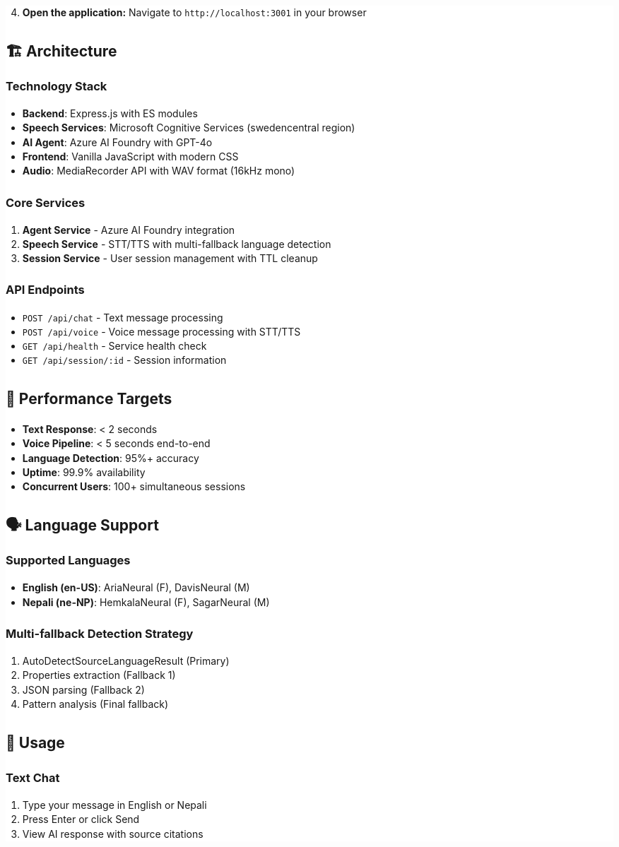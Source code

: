 4. **Open the application:**
Navigate to `http://localhost:3001` in your browser

## 🏗️ Architecture

### Technology Stack
- **Backend**: Express.js with ES modules
- **Speech Services**: Microsoft Cognitive Services (swedencentral region)
- **AI Agent**: Azure AI Foundry with GPT-4o
- **Frontend**: Vanilla JavaScript with modern CSS
- **Audio**: MediaRecorder API with WAV format (16kHz mono)

### Core Services
1. **Agent Service** - Azure AI Foundry integration
2. **Speech Service** - STT/TTS with multi-fallback language detection
3. **Session Service** - User session management with TTL cleanup

### API Endpoints
- `POST /api/chat` - Text message processing
- `POST /api/voice` - Voice message processing with STT/TTS
- `GET /api/health` - Service health check
- `GET /api/session/:id` - Session information

## 🎯 Performance Targets

- **Text Response**: < 2 seconds
- **Voice Pipeline**: < 5 seconds end-to-end
- **Language Detection**: 95%+ accuracy
- **Uptime**: 99.9% availability
- **Concurrent Users**: 100+ simultaneous sessions

## 🗣️ Language Support

### Supported Languages
- **English (en-US)**: AriaNeural (F), DavisNeural (M)
- **Nepali (ne-NP)**: HemkalaNeural (F), SagarNeural (M)

### Multi-fallback Detection Strategy
1. AutoDetectSourceLanguageResult (Primary)
2. Properties extraction (Fallback 1)
3. JSON parsing (Fallback 2)
4. Pattern analysis (Final fallback)

## 📝 Usage

### Text Chat
1. Type your message in English or Nepali
2. Press Enter or click Send
3. View AI response with source citations
